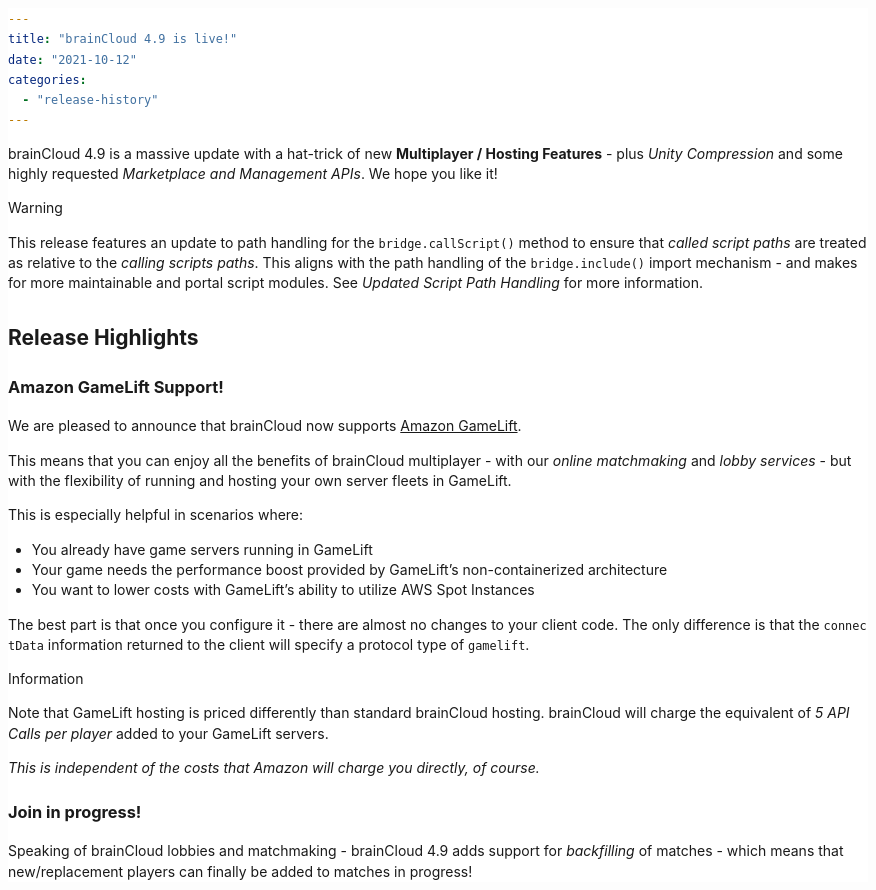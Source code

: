 ```yaml
---
title: "brainCloud 4.9 is live!"
date: "2021-10-12"
categories: 
  - "release-history"
---
```


brainCloud 4.9 is a massive update with a hat-trick of new **Multiplayer / Hosting Features** - plus _Unity Compression_ and some highly requested _Marketplace and Management APIs_. We hope you like it!

Warning

This release features an update to path handling for the `bridge.callScript()` method to ensure that _called script paths_ are treated as relative to the _calling scripts paths_. This aligns with the path handling of the `bridge.include()` import mechanism - and makes for more maintainable and portal script modules. See _Updated Script Path Handling_ for more information.

## Release Highlights

### Amazon GameLift Support!

We are pleased to announce that brainCloud now supports [Amazon GameLift](https://aws.amazon.com/gamelift/).

This means that you can enjoy all the benefits of brainCloud multiplayer - with our _online matchmaking_ and _lobby services_ - but with the flexibility of running and hosting your own server fleets in GameLift.

This is especially helpful in scenarios where:

- You already have game servers running in GameLift
- Your game needs the performance boost provided by GameLift’s non-containerized architecture 
- You want to lower costs with GameLift’s ability to utilize AWS Spot Instances

The best part is that once you configure it - there are almost no changes to your client code. The only difference is that the `connectData` information returned to the client will specify a protocol type of `gamelift`.

Information

Note that GameLift hosting is priced differently than standard brainCloud hosting. brainCloud will charge the equivalent of _5 API Calls per player_ added to your GameLift servers.  
  
_This is independent of the costs that Amazon will charge you directly, of course._

### Join in progress!

Speaking of brainCloud lobbies and matchmaking - brainCloud 4.9 adds support for _backfilling_ of matches - which means that new/replacement players can finally be added to matches in progress!
